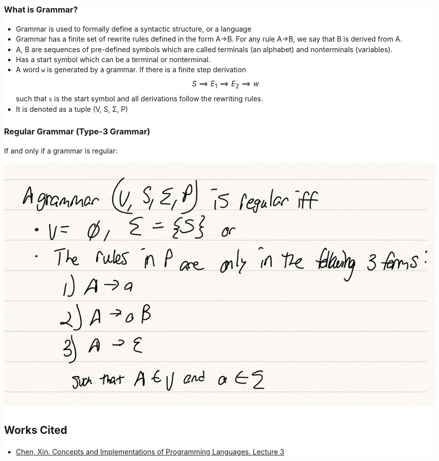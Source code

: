 ### What is Grammar?

* Grammar is used to formally define a syntactic structure, or a language
* Grammar has a finite set of rewrite rules defined in the form A->B. For any rule A->B, we say that B is derived from A.
* A, B are sequences of pre-defined symbols which are called terminals (an alphabet) and nonterminals (variables).
* Has a start symbol which can be a terminal or nonterminal.
* A word `w` is generated by a grammar. If there is a finite step derivation $$S \implies E_1 \implies E_2 \implies w$$ such that `s` is the start symbol and all derivations follow the rewriting rules.
* It is denoted as a tuple (V, S, Σ, P)

### Regular Grammar (Type-3 Grammar)

If and only if a grammar is regular:

![](<../../../../.gitbook/assets/image (426).png>)

##

## Works Cited

* [Chen, Xin. Concepts and Implementations of Programming Languages. Lecture 3](https://udayton.edu/directory/artssciences/computerscience/chen-xin.php)

